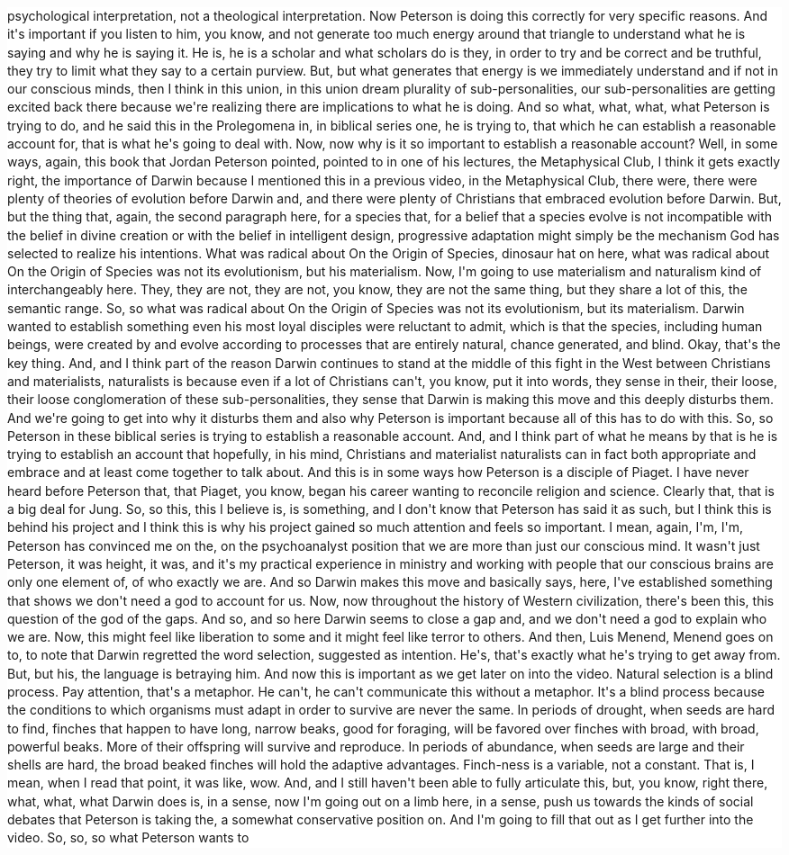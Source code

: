 psychological interpretation, not a theological interpretation. Now Peterson is doing this correctly for very specific reasons. And it's important if you listen to him, you know, and not generate too much energy around that triangle to understand what he is saying and why he is saying it. He is, he is a scholar and what scholars do is they, in order to try and be correct and be truthful, they try to limit what they say to a certain purview. But, but what generates that energy is we immediately understand and if not in our conscious minds, then I think in this union, in this union dream plurality of sub-personalities, our sub-personalities are getting excited back there because we're realizing there are implications to what he is doing. And so what, what, what, what Peterson is trying to do, and he said this in the Prolegomena in, in biblical series one, he is trying to, that which he can establish a reasonable account for, that is what he's going to deal with. Now, now why is it so important to establish a reasonable account? Well, in some ways, again, this book that Jordan Peterson pointed, pointed to in one of his lectures, the Metaphysical Club, I think it gets exactly right, the importance of Darwin because I mentioned this in a previous video, in the Metaphysical Club, there were, there were plenty of theories of evolution before Darwin and, and there were plenty of Christians that embraced evolution before Darwin. But, but the thing that, again, the second paragraph here, for a species that, for a belief that a species evolve is not incompatible with the belief in divine creation or with the belief in intelligent design, progressive adaptation might simply be the mechanism God has selected to realize his intentions. What was radical about On the Origin of Species, dinosaur hat on here, what was radical about On the Origin of Species was not its evolutionism, but his materialism. Now, I'm going to use materialism and naturalism kind of interchangeably here. They, they are not, they are not, you know, they are not the same thing, but they share a lot of this, the semantic range. So, so what was radical about On the Origin of Species was not its evolutionism, but its materialism. Darwin wanted to establish something even his most loyal disciples were reluctant to admit, which is that the species, including human beings, were created by and evolve according to processes that are entirely natural, chance generated, and blind. Okay, that's the key thing. And, and I think part of the reason Darwin continues to stand at the middle of this fight in the West between Christians and materialists, naturalists is because even if a lot of Christians can't, you know, put it into words, they sense in their, their loose, their loose conglomeration of these sub-personalities, they sense that Darwin is making this move and this deeply disturbs them. And we're going to get into why it disturbs them and also why Peterson is important because all of this has to do with this. So, so Peterson in these biblical series is trying to establish a reasonable account. And, and I think part of what he means by that is he is trying to establish an account that hopefully, in his mind, Christians and materialist naturalists can in fact both appropriate and embrace and at least come together to talk about. And this is in some ways how Peterson is a disciple of Piaget. I have never heard before Peterson that, that Piaget, you know, began his career wanting to reconcile religion and science. Clearly that, that is a big deal for Jung. So, so this, this I believe is, is something, and I don't know that Peterson has said it as such, but I think this is behind his project and I think this is why his project gained so much attention and feels so important. I mean, again, I'm, I'm, Peterson has convinced me on the, on the psychoanalyst position that we are more than just our conscious mind. It wasn't just Peterson, it was height, it was, and it's my practical experience in ministry and working with people that our conscious brains are only one element of, of who exactly we are. And so Darwin makes this move and basically says, here, I've established something that shows we don't need a god to account for us. Now, now throughout the history of Western civilization, there's been this, this question of the god of the gaps. And so, and so here Darwin seems to close a gap and, and we don't need a god to explain who we are. Now, this might feel like liberation to some and it might feel like terror to others. And then, Luis Menend, Menend goes on to, to note that Darwin regretted the word selection, suggested as intention. He's, that's exactly what he's trying to get away from. But, but his, the language is betraying him. And now this is important as we get later on into the video. Natural selection is a blind process. Pay attention, that's a metaphor. He can't, he can't communicate this without a metaphor. It's a blind process because the conditions to which organisms must adapt in order to survive are never the same. In periods of drought, when seeds are hard to find, finches that happen to have long, narrow beaks, good for foraging, will be favored over finches with broad, with broad, powerful beaks. More of their offspring will survive and reproduce. In periods of abundance, when seeds are large and their shells are hard, the broad beaked finches will hold the adaptive advantages. Finch-ness is a variable, not a constant. That is, I mean, when I read that point, it was like, wow. And, and I still haven't been able to fully articulate this, but, you know, right there, what, what, what Darwin does is, in a sense, now I'm going out on a limb here, in a sense, push us towards the kinds of social debates that Peterson is taking the, a somewhat conservative position on. And I'm going to fill that out as I get further into the video. So, so, so what Peterson wants to
